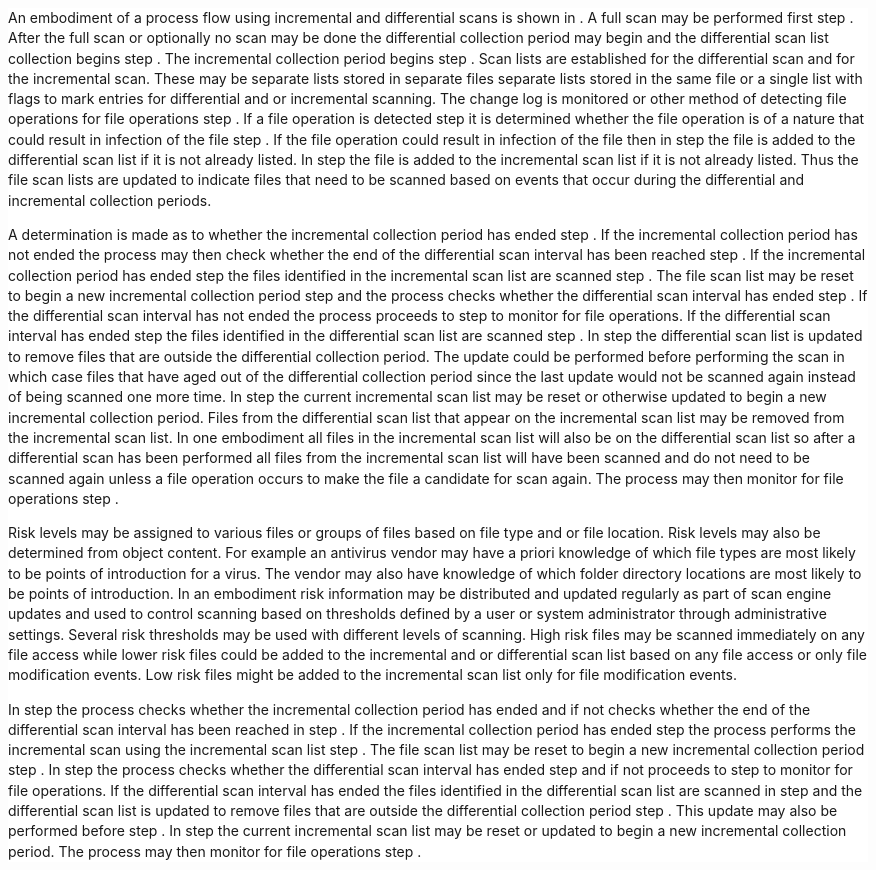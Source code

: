 An embodiment of a process flow using incremental and differential scans is shown in . A full scan may be performed first step . After the full scan or optionally no scan may be done the differential collection period may begin and the differential scan list collection begins step . The incremental collection period begins step . Scan lists are established for the differential scan and for the incremental scan. These may be separate lists stored in separate files separate lists stored in the same file or a single list with flags to mark entries for differential and or incremental scanning. The change log is monitored or other method of detecting file operations for file operations step . If a file operation is detected step it is determined whether the file operation is of a nature that could result in infection of the file step . If the file operation could result in infection of the file then in step the file is added to the differential scan list if it is not already listed. In step the file is added to the incremental scan list if it is not already listed. Thus the file scan lists are updated to indicate files that need to be scanned based on events that occur during the differential and incremental collection periods.

A determination is made as to whether the incremental collection period has ended step . If the incremental collection period has not ended the process may then check whether the end of the differential scan interval has been reached step . If the incremental collection period has ended step the files identified in the incremental scan list are scanned step . The file scan list may be reset to begin a new incremental collection period step and the process checks whether the differential scan interval has ended step . If the differential scan interval has not ended the process proceeds to step to monitor for file operations. If the differential scan interval has ended step the files identified in the differential scan list are scanned step . In step the differential scan list is updated to remove files that are outside the differential collection period. The update could be performed before performing the scan in which case files that have aged out of the differential collection period since the last update would not be scanned again instead of being scanned one more time. In step the current incremental scan list may be reset or otherwise updated to begin a new incremental collection period. Files from the differential scan list that appear on the incremental scan list may be removed from the incremental scan list. In one embodiment all files in the incremental scan list will also be on the differential scan list so after a differential scan has been performed all files from the incremental scan list will have been scanned and do not need to be scanned again unless a file operation occurs to make the file a candidate for scan again. The process may then monitor for file operations step .

Risk levels may be assigned to various files or groups of files based on file type and or file location. Risk levels may also be determined from object content. For example an antivirus vendor may have a priori knowledge of which file types are most likely to be points of introduction for a virus. The vendor may also have knowledge of which folder directory locations are most likely to be points of introduction. In an embodiment risk information may be distributed and updated regularly as part of scan engine updates and used to control scanning based on thresholds defined by a user or system administrator through administrative settings. Several risk thresholds may be used with different levels of scanning. High risk files may be scanned immediately on any file access while lower risk files could be added to the incremental and or differential scan list based on any file access or only file modification events. Low risk files might be added to the incremental scan list only for file modification events.

In step the process checks whether the incremental collection period has ended and if not checks whether the end of the differential scan interval has been reached in step . If the incremental collection period has ended step the process performs the incremental scan using the incremental scan list step . The file scan list may be reset to begin a new incremental collection period step . In step the process checks whether the differential scan interval has ended step and if not proceeds to step to monitor for file operations. If the differential scan interval has ended the files identified in the differential scan list are scanned in step and the differential scan list is updated to remove files that are outside the differential collection period step . This update may also be performed before step . In step the current incremental scan list may be reset or updated to begin a new incremental collection period. The process may then monitor for file operations step .
